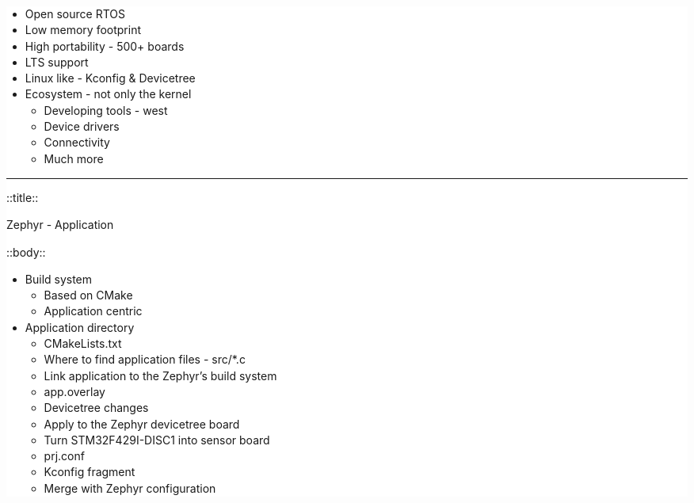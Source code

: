   <ul class="flex-1 list-disc list-inside space-y-1 text-xl font-semibold">
    <li> Open source RTOS </li>
    <li> Low memory footprint </li>
    <li> High portability - 500+ boards </li>
    <li> LTS support </li>
    <li> Linux like - Kconfig & Devicetree </li>
    <li>
      Ecosystem - not only the kernel
      <ul class="list-disc ml-6 font-normal space-y-1">
        <li>Developing tools - west</li>
        <li>Device drivers</li>
        <li>Connectivity</li>
        <li>Much more</li>
      </ul>
    </li>
  </ul>

</div>



---

::title::

Zephyr - Application

::body::

<div class="mt-0">
<div grid="~ cols-2 gap-4">

<div>

<ul class="font-bold">
  <li>
    Build system
    <ul class="font-normal">
      <li> Based on CMake</li>
      <li> Application centric</li>
    </ul>
  </li>
  <li>
    Application directory
    <ul class="font-normal">
      <li>
        CMakeLists.txt
	<li> Where to find application files - src/*.c </li>
	<li> Link application to the Zephyr’s build system </li>
      </li>
      <li>
        app.overlay
	<li> Devicetree changes </li>
	<li> Apply to the Zephyr devicetree board </li>
	<li class="text-red-600"> Turn STM32F429I-DISC1 into sensor board</li>
      </li>
      <li>
        prj.conf
	<li> Kconfig fragment </li>
	<li> Merge with Zephyr configuration</li>
      </li>
    </ul>
  </li>
</ul>
